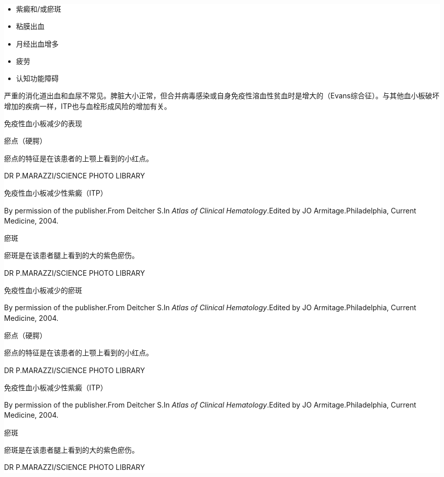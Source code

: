 - 紫癜和/或瘀斑

- 粘膜出血

- 月经出血增多

- 疲劳

- 认知功能障碍


严重的消化道出血和血尿不常见。脾脏大小正常，但合并病毒感染或自身免疫性溶血性贫血时是增大的（Evans综合征）。与其他血小板破坏增加的疾病一样，ITP也与血栓形成风险的增加有关。

免疫性血小板减少的表现



瘀点（硬腭）

瘀点的特征是在该患者的上颚上看到的小红点。

DR P.MARAZZI/SCIENCE PHOTO LIBRARY



免疫性血小板减少性紫癜（ITP）

By permission of the publisher.From Deitcher S.In _Atlas of Clinical Hematology_.Edited by JO Armitage.Philadelphia, Current Medicine, 2004.



瘀斑

瘀斑是在该患者腿上看到的大的紫色瘀伤。

DR P.MARAZZI/SCIENCE PHOTO LIBRARY



免疫性血小板减少的瘀斑

By permission of the publisher.From Deitcher S.In _Atlas of Clinical Hematology_.Edited by JO Armitage.Philadelphia, Current Medicine, 2004.



瘀点（硬腭）

瘀点的特征是在该患者的上颚上看到的小红点。

DR P.MARAZZI/SCIENCE PHOTO LIBRARY



免疫性血小板减少性紫癜（ITP）

By permission of the publisher.From Deitcher S.In _Atlas of Clinical Hematology_.Edited by JO Armitage.Philadelphia, Current Medicine, 2004.



瘀斑

瘀斑是在该患者腿上看到的大的紫色瘀伤。

DR P.MARAZZI/SCIENCE PHOTO LIBRARY


